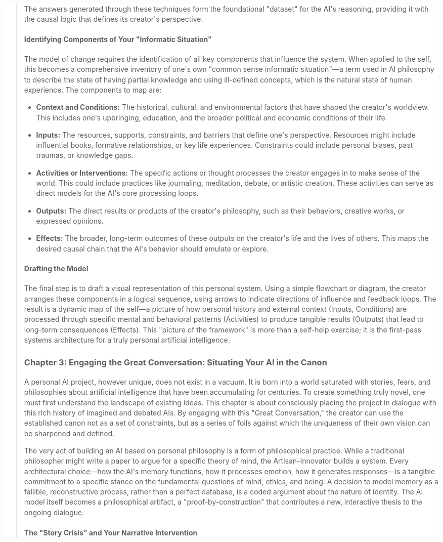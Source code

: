 > The answers generated through these techniques form the foundational "dataset" for the AI's reasoning, providing it with the causal logic that defines its creator's perspective.
> 
> #### Identifying Components of Your "Informatic Situation"
> 
> The model of change requires the identification of all key components that influence the system. When applied to the self, this becomes a comprehensive inventory of one's own "common sense informatic situation"—a term used in AI philosophy to describe the state of having partial knowledge and using ill-defined concepts, which is the natural state of human experience. The components to map are:  
> 
> *   **Context and Conditions:** The historical, cultural, and environmental factors that have shaped the creator's worldview. This includes one's upbringing, education, and the broader political and economic conditions of their life.  
>     
> *   **Inputs:** The resources, supports, constraints, and barriers that define one's perspective. Resources might include influential books, formative relationships, or key life experiences. Constraints could include personal biases, past traumas, or knowledge gaps.  
>     
> *   **Activities or Interventions:** The specific actions or thought processes the creator engages in to make sense of the world. This could include practices like journaling, meditation, debate, or artistic creation. These activities can serve as direct models for the AI's core processing loops.
>     
> *   **Outputs:** The direct results or products of the creator's philosophy, such as their behaviors, creative works, or expressed opinions.  
>     
> *   **Effects:** The broader, long-term outcomes of these outputs on the creator's life and the lives of others. This maps the desired causal chain that the AI's behavior should emulate or explore.  
>     
> 
> #### Drafting the Model
> 
> The final step is to draft a visual representation of this personal system. Using a simple flowchart or diagram, the creator arranges these components in a logical sequence, using arrows to indicate directions of influence and feedback loops. The result is a dynamic map of the self—a picture of how personal history and external context (Inputs, Conditions) are processed through specific mental and behavioral patterns (Activities) to produce tangible results (Outputs) that lead to long-term consequences (Effects). This "picture of the framework" is more than a self-help exercise; it is the first-pass systems architecture for a truly personal artificial intelligence.  
> 
> ### Chapter 3: Engaging the Great Conversation: Situating Your AI in the Canon
> 
> A personal AI project, however unique, does not exist in a vacuum. It is born into a world saturated with stories, fears, and philosophies about artificial intelligence that have been accumulating for centuries. To create something truly novel, one must first understand the landscape of existing ideas. This chapter is about consciously placing the project in dialogue with this rich history of imagined and debated AIs. By engaging with this "Great Conversation," the creator can use the established canon not as a set of constraints, but as a series of foils against which the uniqueness of their own vision can be sharpened and defined.  
> 
> The very act of building an AI based on personal philosophy is a form of philosophical practice. While a traditional philosopher might write a paper to argue for a specific theory of mind, the Artisan-Innovator builds a system. Every architectural choice—how the AI's memory functions, how it processes emotion, how it generates responses—is a tangible commitment to a specific stance on the fundamental questions of mind, ethics, and being. A decision to model memory as a fallible, reconstructive process, rather than a perfect database, is a coded argument about the nature of identity. The AI model itself becomes a philosophical artifact, a "proof-by-construction" that contributes a new, interactive thesis to the ongoing dialogue.  
> 
> #### The "Story Crisis" and Your Narrative Intervention
> 